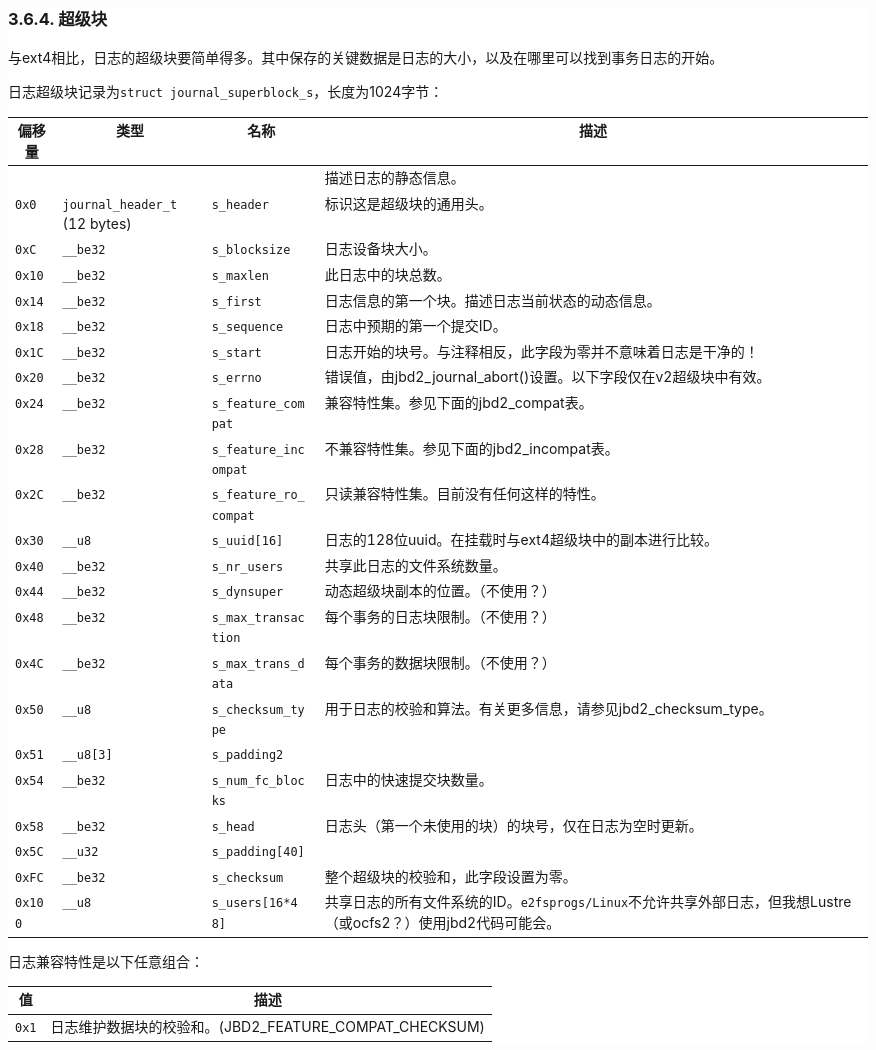 ### 3.6.4. 超级块

与ext4相比，日志的超级块要简单得多。其中保存的关键数据是日志的大小，以及在哪里可以找到事务日志的开始。

日志超级块记录为`struct journal_superblock_s`，长度为1024字节：

| 偏移量 | 类型 | 名称 | 描述 |
| ----- | ---- | ---- | ---- |
|  |  |  | 描述日志的静态信息。|
| `0x0` | `journal_header_t` (12 bytes) | `s_header` | 标识这是超级块的通用头。|
| `0xC` | `__be32` | `s_blocksize` | 日志设备块大小。|
| `0x10` | `__be32` | `s_maxlen` | 此日志中的块总数。|
| `0x14` | `__be32` | `s_first` | 日志信息的第一个块。描述日志当前状态的动态信息。|
| `0x18` | `__be32` | `s_sequence` | 日志中预期的第一个提交ID。|
| `0x1C` | `__be32` | `s_start` | 日志开始的块号。与注释相反，此字段为零并不意味着日志是干净的！|
| `0x20` | `__be32` | `s_errno` | 错误值，由jbd2_journal_abort()设置。以下字段仅在v2超级块中有效。|
| `0x24` | `__be32` | `s_feature_compat` | 兼容特性集。参见下面的jbd2_compat表。| 
| `0x28` | `__be32` | ``s_feature_incompat`` | 不兼容特性集。参见下面的jbd2_incompat表。|
| `0x2C` | `__be32` | `s_feature_ro_compat` | 只读兼容特性集。目前没有任何这样的特性。|
| `0x30` | `__u8` | `s_uuid[16]` | 日志的128位uuid。在挂载时与ext4超级块中的副本进行比较。|
| `0x40` | `__be32` | `s_nr_users` | 共享此日志的文件系统数量。|
| `0x44` | `__be32` | `s_dynsuper` | 动态超级块副本的位置。（不使用？）|
| `0x48` | `__be32` | `s_max_transaction` | 每个事务的日志块限制。（不使用？）|
| `0x4C` | `__be32` | `s_max_trans_data` | 每个事务的数据块限制。（不使用？）|
| `0x50` | `__u8` | `s_checksum_type`  |用于日志的校验和算法。有关更多信息，请参见jbd2_checksum_type。|
| `0x51` | `__u8[3]` | `s_padding2` | 
| `0x54` | `__be32` | `s_num_fc_blocks` | 日志中的快速提交块数量。|
| `0x58` | `__be32` | `s_head` | 日志头（第一个未使用的块）的块号，仅在日志为空时更新。|
| `0x5C` | `__u32` | `s_padding[40]` | | 
| `0xFC` | `__be32` | `s_checksum` |整个超级块的校验和，此字段设置为零。|
| `0x100` | `__u8` | `s_users[16*48]` | 共享日志的所有文件系统的ID。`e2fsprogs/Linux`不允许共享外部日志，但我想Lustre（或ocfs2？）使用jbd2代码可能会。|

日志兼容特性是以下任意组合：

| 值 | 描述 |
| --- | ---- |
| `0x1` | 日志维护数据块的校验和。(JBD2_FEATURE_COMPAT_CHECKSUM)|
